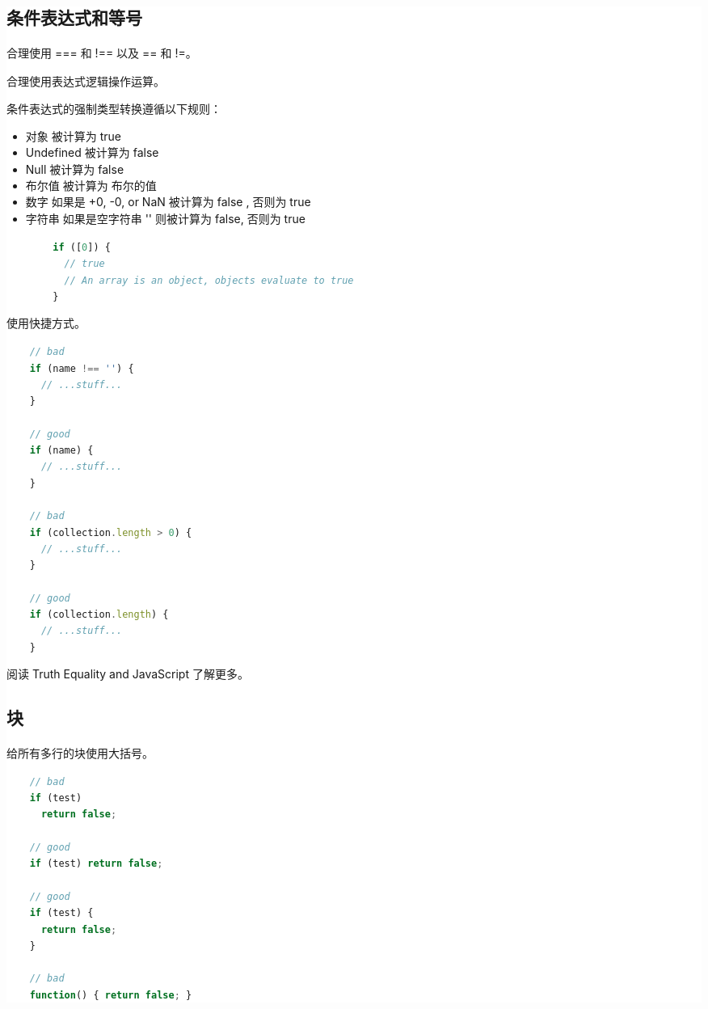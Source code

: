 ## 条件表达式和等号

合理使用 === 和 !== 以及 == 和 !=。

合理使用表达式逻辑操作运算。

条件表达式的强制类型转换遵循以下规则：

- 对象 被计算为 true
- Undefined 被计算为 false
- Null 被计算为 false
- 布尔值 被计算为 布尔的值
- 数字 如果是 +0, -0, or NaN 被计算为 false , 否则为 true
- 字符串 如果是空字符串 '' 则被计算为 false, 否则为 true

```js
        if ([0]) {
          // true
          // An array is an object, objects evaluate to true
        }
```

使用快捷方式。

```js
    // bad
    if (name !== '') {
      // ...stuff...
    }

    // good
    if (name) {
      // ...stuff...
    }

    // bad
    if (collection.length > 0) {
      // ...stuff...
    }

    // good
    if (collection.length) {
      // ...stuff...
    }
```

阅读 Truth Equality and JavaScript 了解更多。

## 块

给所有多行的块使用大括号。

```js
    // bad
    if (test)
      return false;

    // good
    if (test) return false;

    // good
    if (test) {
      return false;
    }

    // bad
    function() { return false; }
```
